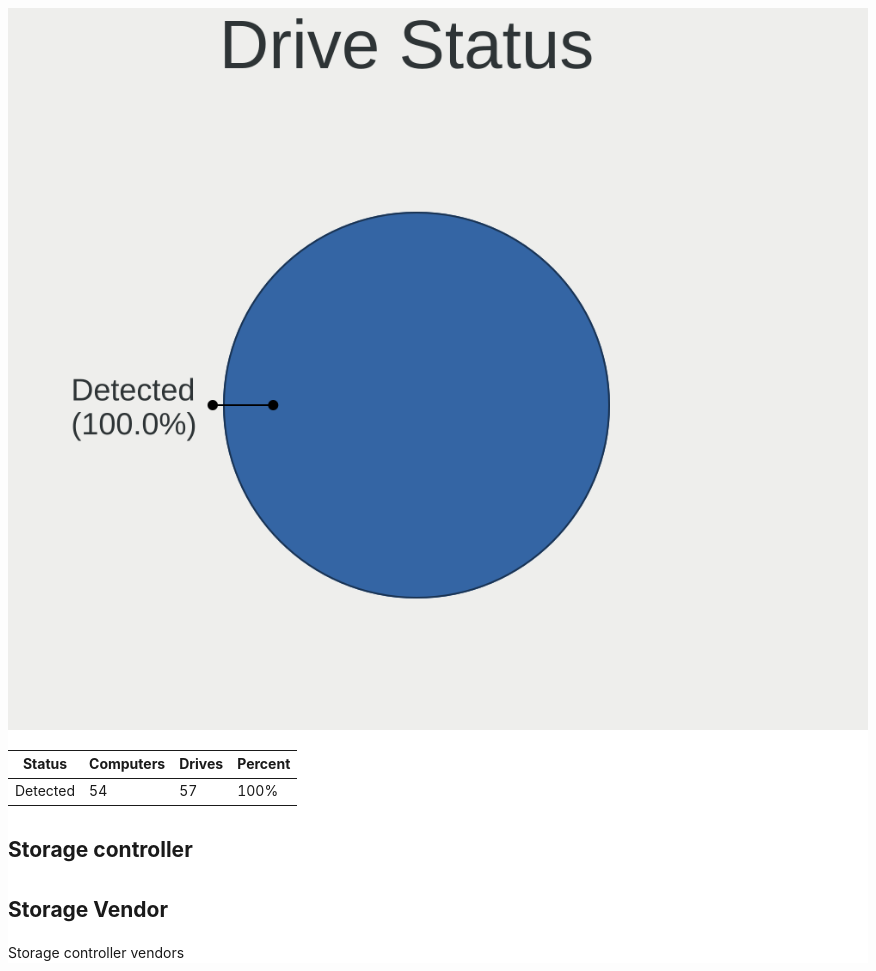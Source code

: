 ![Drive Status](./images/pie_chart/drive_status.svg)


| Status   | Computers | Drives | Percent |
|----------|-----------|--------|---------|
| Detected | 54        | 57     | 100%    |

Storage controller
------------------

Storage Vendor
--------------

Storage controller vendors
